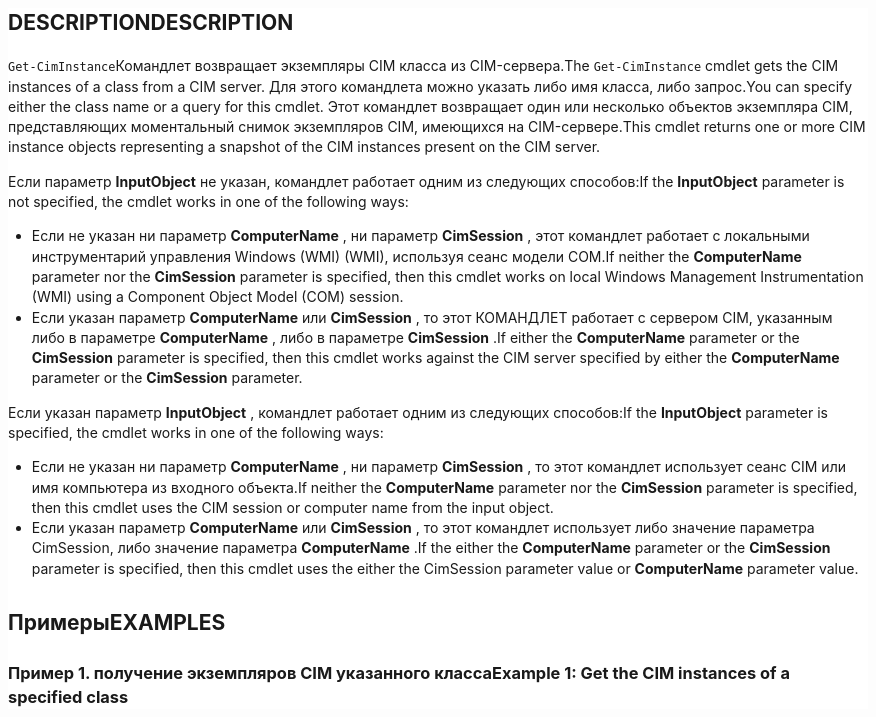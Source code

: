 ## <span data-ttu-id="6e10b-115">DESCRIPTION</span><span class="sxs-lookup"><span data-stu-id="6e10b-115">DESCRIPTION</span></span>

<span data-ttu-id="6e10b-116">`Get-CimInstance`Командлет возвращает экземпляры CIM класса из CIM-сервера.</span><span class="sxs-lookup"><span data-stu-id="6e10b-116">The `Get-CimInstance` cmdlet gets the CIM instances of a class from a CIM server.</span></span> <span data-ttu-id="6e10b-117">Для этого командлета можно указать либо имя класса, либо запрос.</span><span class="sxs-lookup"><span data-stu-id="6e10b-117">You can specify either the class name or a query for this cmdlet.</span></span> <span data-ttu-id="6e10b-118">Этот командлет возвращает один или несколько объектов экземпляра CIM, представляющих моментальный снимок экземпляров CIM, имеющихся на CIM-сервере.</span><span class="sxs-lookup"><span data-stu-id="6e10b-118">This cmdlet returns one or more CIM instance objects representing a snapshot of the CIM instances present on the CIM server.</span></span>

<span data-ttu-id="6e10b-119">Если параметр **InputObject** не указан, командлет работает одним из следующих способов:</span><span class="sxs-lookup"><span data-stu-id="6e10b-119">If the **InputObject** parameter is not specified, the cmdlet works in one of the following ways:</span></span>

- <span data-ttu-id="6e10b-120">Если не указан ни параметр **ComputerName** , ни параметр **CimSession** , этот командлет работает с локальными инструментарий управления Windows (WMI) (WMI), используя сеанс модели COM.</span><span class="sxs-lookup"><span data-stu-id="6e10b-120">If neither the **ComputerName** parameter nor the **CimSession** parameter is specified, then this cmdlet works on local Windows Management Instrumentation (WMI) using a Component Object Model (COM) session.</span></span>
- <span data-ttu-id="6e10b-121">Если указан параметр **ComputerName** или **CimSession** , то этот КОМАНДЛЕТ работает с сервером CIM, указанным либо в параметре **ComputerName** , либо в параметре **CimSession** .</span><span class="sxs-lookup"><span data-stu-id="6e10b-121">If either the **ComputerName** parameter or the **CimSession** parameter is specified, then this cmdlet works against the CIM server specified by either the **ComputerName** parameter or the **CimSession** parameter.</span></span>

<span data-ttu-id="6e10b-122">Если указан параметр **InputObject** , командлет работает одним из следующих способов:</span><span class="sxs-lookup"><span data-stu-id="6e10b-122">If the **InputObject** parameter is specified, the cmdlet works in one of the following ways:</span></span>

- <span data-ttu-id="6e10b-123">Если не указан ни параметр **ComputerName** , ни параметр **CimSession** , то этот командлет использует сеанс CIM или имя компьютера из входного объекта.</span><span class="sxs-lookup"><span data-stu-id="6e10b-123">If neither the **ComputerName** parameter nor the **CimSession** parameter is specified, then this cmdlet uses the CIM session or computer name from the input object.</span></span>
- <span data-ttu-id="6e10b-124">Если указан параметр **ComputerName** или **CimSession** , то этот командлет использует либо значение параметра CimSession, либо значение параметра **ComputerName** .</span><span class="sxs-lookup"><span data-stu-id="6e10b-124">If the either the **ComputerName** parameter or the **CimSession** parameter is specified, then this cmdlet uses the either the CimSession parameter value or **ComputerName** parameter value.</span></span>

## <span data-ttu-id="6e10b-125">Примеры</span><span class="sxs-lookup"><span data-stu-id="6e10b-125">EXAMPLES</span></span>

### <span data-ttu-id="6e10b-126">Пример 1. получение экземпляров CIM указанного класса</span><span class="sxs-lookup"><span data-stu-id="6e10b-126">Example 1: Get the CIM instances of a specified class</span></span>

